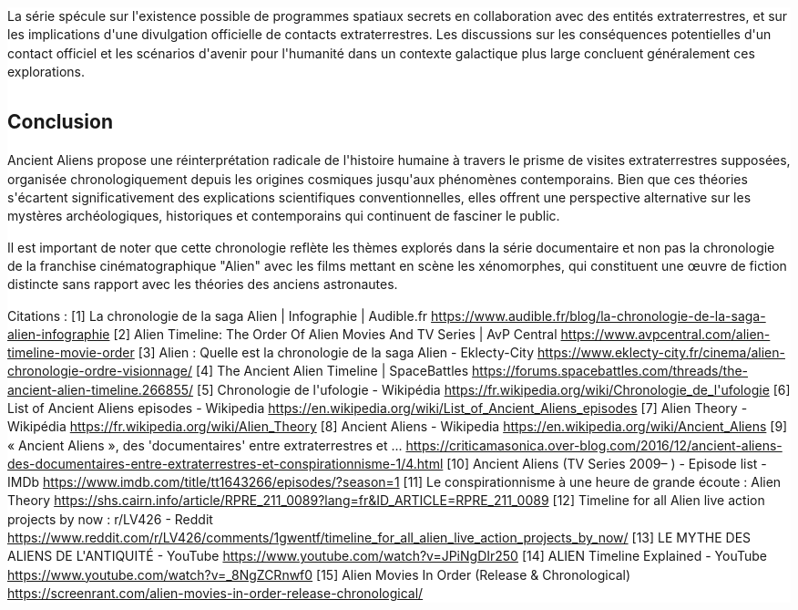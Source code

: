 La série spécule sur l'existence possible de programmes spatiaux secrets en collaboration avec des entités extraterrestres, et sur les implications d'une divulgation officielle de contacts extraterrestres. Les discussions sur les conséquences potentielles d'un contact officiel et les scénarios d'avenir pour l'humanité dans un contexte galactique plus large concluent généralement ces explorations.

## Conclusion

Ancient Aliens propose une réinterprétation radicale de l'histoire humaine à travers le prisme de visites extraterrestres supposées, organisée chronologiquement depuis les origines cosmiques jusqu'aux phénomènes contemporains. Bien que ces théories s'écartent significativement des explications scientifiques conventionnelles, elles offrent une perspective alternative sur les mystères archéologiques, historiques et contemporains qui continuent de fasciner le public.

Il est important de noter que cette chronologie reflète les thèmes explorés dans la série documentaire et non pas la chronologie de la franchise cinématographique "Alien" avec les films mettant en scène les xénomorphes, qui constituent une œuvre de fiction distincte sans rapport avec les théories des anciens astronautes.

Citations :
[1] La chronologie de la saga Alien | Infographie | Audible.fr https://www.audible.fr/blog/la-chronologie-de-la-saga-alien-infographie
[2] Alien Timeline: The Order Of Alien Movies And TV Series | AvP Central https://www.avpcentral.com/alien-timeline-movie-order
[3] Alien : Quelle est la chronologie de la saga Alien - Eklecty-City https://www.eklecty-city.fr/cinema/alien-chronologie-ordre-visionnage/
[4] The Ancient Alien Timeline | SpaceBattles https://forums.spacebattles.com/threads/the-ancient-alien-timeline.266855/
[5] Chronologie de l'ufologie - Wikipédia https://fr.wikipedia.org/wiki/Chronologie_de_l'ufologie
[6] List of Ancient Aliens episodes - Wikipedia https://en.wikipedia.org/wiki/List_of_Ancient_Aliens_episodes
[7] Alien Theory - Wikipédia https://fr.wikipedia.org/wiki/Alien_Theory
[8] Ancient Aliens - Wikipedia https://en.wikipedia.org/wiki/Ancient_Aliens
[9] « Ancient Aliens », des 'documentaires' entre extraterrestres et ... https://criticamasonica.over-blog.com/2016/12/ancient-aliens-des-documentaires-entre-extraterrestres-et-conspirationnisme-1/4.html
[10] Ancient Aliens (TV Series 2009– ) - Episode list - IMDb https://www.imdb.com/title/tt1643266/episodes/?season=1
[11] Le conspirationnisme à une heure de grande écoute : Alien Theory https://shs.cairn.info/article/RPRE_211_0089?lang=fr&ID_ARTICLE=RPRE_211_0089
[12] Timeline for all Alien live action projects by now : r/LV426 - Reddit https://www.reddit.com/r/LV426/comments/1gwentf/timeline_for_all_alien_live_action_projects_by_now/
[13] LE MYTHE DES ALIENS DE L'ANTIQUITÉ - YouTube https://www.youtube.com/watch?v=JPiNgDIr250
[14] ALIEN Timeline Explained - YouTube https://www.youtube.com/watch?v=_8NgZCRnwf0
[15] Alien Movies In Order (Release & Chronological) https://screenrant.com/alien-movies-in-order-release-chronological/

